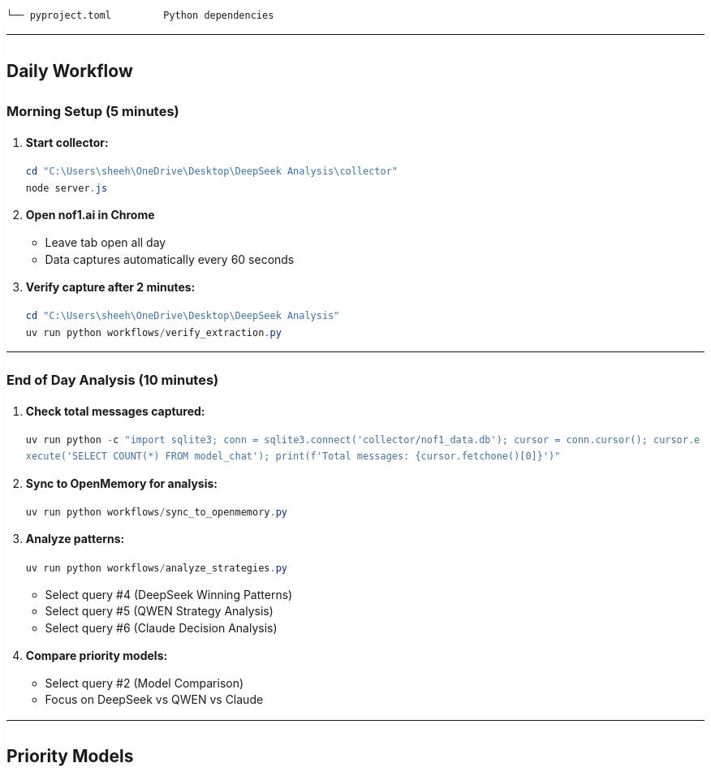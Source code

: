 ```
└── pyproject.toml         Python dependencies
```

---

## Daily Workflow

### Morning Setup (5 minutes)

1. **Start collector:**
   ```powershell
   cd "C:\Users\sheeh\OneDrive\Desktop\DeepSeek Analysis\collector"
   node server.js
   ```

2. **Open nof1.ai in Chrome**
   - Leave tab open all day
   - Data captures automatically every 60 seconds

3. **Verify capture after 2 minutes:**
   ```powershell
   cd "C:\Users\sheeh\OneDrive\Desktop\DeepSeek Analysis"
   uv run python workflows/verify_extraction.py
   ```

---

### End of Day Analysis (10 minutes)

1. **Check total messages captured:**
   ```powershell
   uv run python -c "import sqlite3; conn = sqlite3.connect('collector/nof1_data.db'); cursor = conn.cursor(); cursor.execute('SELECT COUNT(*) FROM model_chat'); print(f'Total messages: {cursor.fetchone()[0]}')"
   ```

2. **Sync to OpenMemory for analysis:**
   ```powershell
   uv run python workflows/sync_to_openmemory.py
   ```

3. **Analyze patterns:**
   ```powershell
   uv run python workflows/analyze_strategies.py
   ```
   - Select query #4 (DeepSeek Winning Patterns)
   - Select query #5 (QWEN Strategy Analysis)
   - Select query #6 (Claude Decision Analysis)

4. **Compare priority models:**
   - Select query #2 (Model Comparison)
   - Focus on DeepSeek vs QWEN vs Claude

---

## Priority Models
